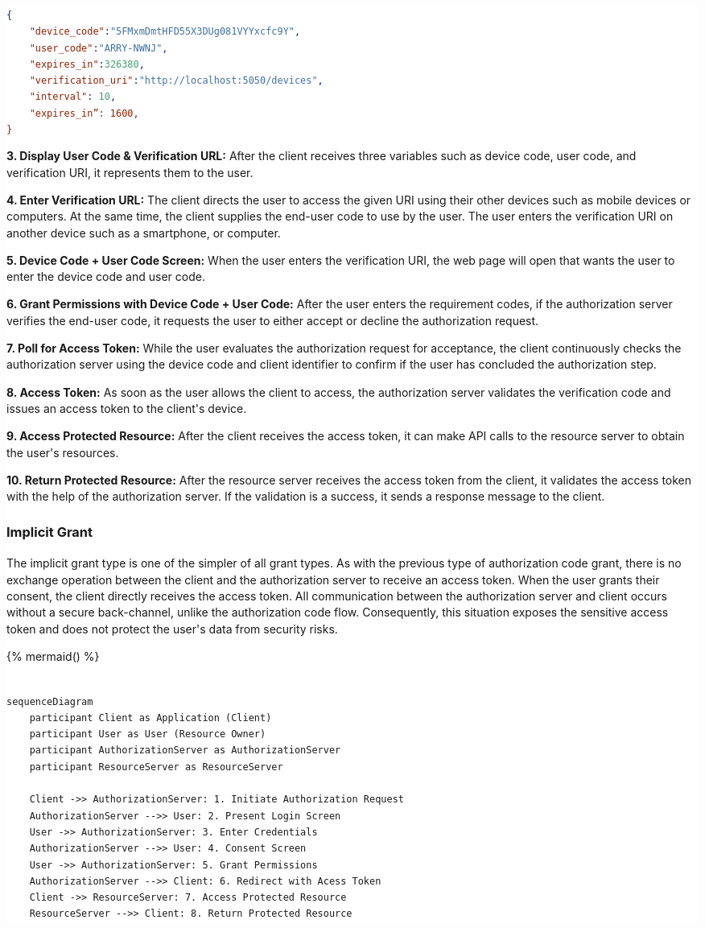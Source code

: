 ```json
{
    "device_code":"5FMxmDmtHFD55X3DUg081VYYxcfc9Y",
    "user_code":"ARRY-NWNJ",
    "expires_in":326380,
    "verification_uri":"http://localhost:5050/devices",
    "interval": 10,
    "expires_in”: 1600,
}
```

**3. Display User Code & Verification URL:** After the client receives three variables such as device code, user code, and verification URI, it represents them to the user. 

**4. Enter Verification URL:** The client directs the user to access the given URI using their other devices such as mobile devices or computers. At the same time, the client supplies the end-user code to use by the user. The user enters the verification URI on another device such as a smartphone, or computer.

**5. Device Code + User Code Screen:** When the user enters the verification URI, the web page will open that wants the user to enter the device code and user code. 

**6. Grant Permissions with Device Code + User Code:** After the user enters the requirement codes, if the authorization server verifies the end-user code, it requests the user to either accept or decline the authorization request. 

**7. Poll for Access Token:** While the user evaluates the authorization request for acceptance, the client continuously checks the authorization server using the device code and client identifier to confirm if the user has concluded the authorization step. 

**8. Access Token:** As soon as the user allows the client to access, the authorization server validates the verification code and issues an access token to the client's device. 

**9. Access Protected Resource:** After the client receives the access token, it can make API calls to the resource server to obtain the user's resources. 

**10. Return Protected Resource:** After the resource server receives the access token from the client, it validates the access token with the help of the authorization server. If the validation is a success, it sends a response message to the client.


### Implicit Grant 

The implicit grant type is one of the simpler of all grant types. As with the previous type of authorization code grant, there is no exchange operation between the client and the authorization server to receive an access token. When the user grants their consent, the client directly receives the access token. All communication between the authorization server and client occurs without a secure back-channel, unlike the authorization code flow. Consequently, this situation exposes the sensitive access token and does not protect the user's data from security risks.


{% mermaid() %}

```mermaid
    
sequenceDiagram
	participant Client as Application (Client)
	participant User as User (Resource Owner)
	participant AuthorizationServer as AuthorizationServer
	participant ResourceServer as ResourceServer

    Client ->> AuthorizationServer: 1. Initiate Authorization Request
    AuthorizationServer -->> User: 2. Present Login Screen
    User ->> AuthorizationServer: 3. Enter Credentials
    AuthorizationServer -->> User: 4. Consent Screen
    User ->> AuthorizationServer: 5. Grant Permissions
    AuthorizationServer -->> Client: 6. Redirect with Acess Token
    Client ->> ResourceServer: 7. Access Protected Resource
    ResourceServer -->> Client: 8. Return Protected Resource  
```